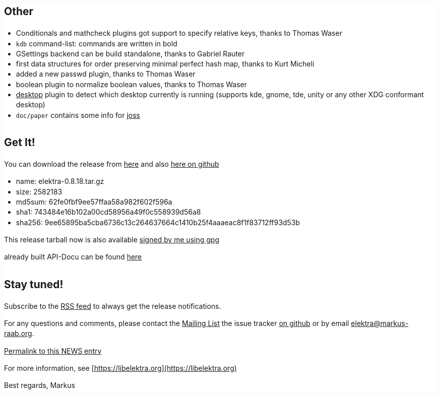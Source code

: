 
## Other

- Conditionals and mathcheck plugins got support to specify relative
  keys, thanks to Thomas Waser
- `kdb` command-list: commands are written in bold
- GSettings backend can be build standalone, thanks to Gabriel Rauter
- first data structures for order preserving minimal perfect hash map,
  thanks to Kurt Micheli
- added a new passwd plugin, thanks to Thomas Waser
- boolean
  plugin to normalize boolean values, thanks to Thomas Waser
- [desktop](https://master.libelektra.org/src/plugins/desktop)
  plugin to detect which desktop currently is running (supports kde,
  gnome, tde, unity or any other XDG conformant desktop)
- `doc/paper` contains some info for [joss](https://github.com/openjournals/joss)

## Get It!

You can download the release from
[here](https://www.libelektra.org/ftp/elektra/releases/elektra-0.8.18.tar.gz)
and also [here on github](https://github.com/ElektraInitiative/ftp/tree/master/releases/elektra-0.8.18.tar.gz)

- name: elektra-0.8.18.tar.gz
- size: 2582183
- md5sum: 62fe0fbf9ee57ffaa58a982f602f596a
- sha1: 743484e16b102a00cd58956a49f0c558939d56a8
- sha256: 9ee65895ba5cba6736c13c264637664c1410b25f4aaaeac8f1f83712ff93d53b

This release tarball now is also available
[signed by me using gpg](https://www.libelektra.org/ftp/elektra/releases/elektra-0.8.18.tar.gz.gpg)

already built API-Docu can be found [here](https://doc.libelektra.org/api/0.8.18/html/)

## Stay tuned!

Subscribe to the
[RSS feed](https://doc.libelektra.org/news/feed.rss)
to always get the release notifications.

For any questions and comments, please contact the
[Mailing List](https://lists.sourceforge.net/lists/listinfo/registry-list)
the issue tracker [on github](https://git.libelektra.org/issues)
or by email elektra@markus-raab.org.

[Permalink to this NEWS entry](https://doc.libelektra.org/news/190576e0-9fef-486e-b8da-c4e75be08329.html)

For more information, see [https://libelektra.org](https://libelektra.org)

Best regards,
Markus
